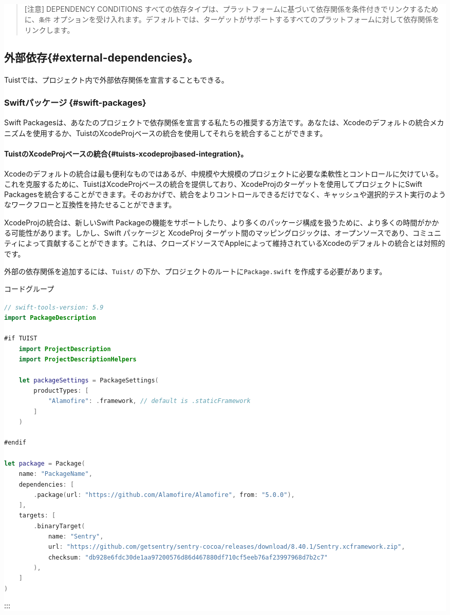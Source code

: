 > [注意] DEPENDENCY CONDITIONS すべての依存タイプは、プラットフォームに基づいて依存関係を条件付きでリンクするために、`条件`
> オプションを受け入れます。デフォルトでは、ターゲットがサポートするすべてのプラットフォームに対して依存関係をリンクします。

## 外部依存{#external-dependencies}。

Tuistでは、プロジェクト内で外部依存関係を宣言することもできる。

### Swiftパッケージ {#swift-packages}

Swift
Packagesは、あなたのプロジェクトで依存関係を宣言する私たちの推奨する方法です。あなたは、Xcodeのデフォルトの統合メカニズムを使用するか、TuistのXcodeProjベースの統合を使用してそれらを統合することができます。

#### TuistのXcodeProjベースの統合{#tuists-xcodeprojbased-integration}。

Xcodeのデフォルトの統合は最も便利なものではあるが、中規模や大規模のプロジェクトに必要な柔軟性とコントロールに欠けている。これを克服するために、TuistはXcodeProjベースの統合を提供しており、XcodeProjのターゲットを使用してプロジェクトにSwift
Packagesを統合することができます。そのおかげで、統合をよりコントロールできるだけでなく、<LocalizedLink href="/guides/features/cache">キャッシュ</LocalizedLink>や<LocalizedLink href="/guides/features/test/selective-testing">選択的テスト実行</LocalizedLink>のようなワークフローと互換性を持たせることができます。

XcodeProjの統合は、新しいSwift
Packageの機能をサポートしたり、より多くのパッケージ構成を扱うために、より多くの時間がかかる可能性があります。しかし、Swift パッケージと
XcodeProj
ターゲット間のマッピングロジックは、オープンソースであり、コミュニティによって貢献することができます。これは、クローズドソースでAppleによって維持されているXcodeのデフォルトの統合とは対照的です。

外部の依存関係を追加するには、`Tuist/` の下か、プロジェクトのルートに`Package.swift` を作成する必要があります。

コードグループ
```swift [Tuist/Package.swift]
// swift-tools-version: 5.9
import PackageDescription

#if TUIST
    import ProjectDescription
    import ProjectDescriptionHelpers

    let packageSettings = PackageSettings(
        productTypes: [
            "Alamofire": .framework, // default is .staticFramework
        ]
    )

#endif

let package = Package(
    name: "PackageName",
    dependencies: [
        .package(url: "https://github.com/Alamofire/Alamofire", from: "5.0.0"),
    ],
    targets: [
        .binaryTarget(
            name: "Sentry",
            url: "https://github.com/getsentry/sentry-cocoa/releases/download/8.40.1/Sentry.xcframework.zip",
            checksum: "db928e6fdc30de1aa97200576d86d467880df710cf5eeb76af23997968d7b2c7"
        ),
    ]
)
```
:::
